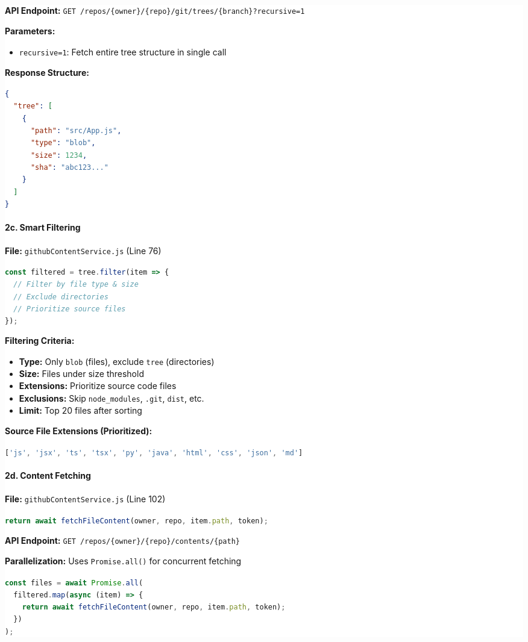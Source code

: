 **API Endpoint:** `GET /repos/{owner}/{repo}/git/trees/{branch}?recursive=1`

**Parameters:**
- `recursive=1`: Fetch entire tree structure in single call

**Response Structure:**
```json
{
  "tree": [
    {
      "path": "src/App.js",
      "type": "blob",
      "size": 1234,
      "sha": "abc123..."
    }
  ]
}
```

#### 2c. Smart Filtering
**File:** `githubContentService.js` (Line 76)
```javascript
const filtered = tree.filter(item => {
  // Filter by file type & size
  // Exclude directories
  // Prioritize source files
});
```

**Filtering Criteria:**
- **Type:** Only `blob` (files), exclude `tree` (directories)
- **Size:** Files under size threshold
- **Extensions:** Prioritize source code files
- **Exclusions:** Skip `node_modules`, `.git`, `dist`, etc.
- **Limit:** Top 20 files after sorting

**Source File Extensions (Prioritized):**
```javascript
['js', 'jsx', 'ts', 'tsx', 'py', 'java', 'html', 'css', 'json', 'md']
```

#### 2d. Content Fetching
**File:** `githubContentService.js` (Line 102)
```javascript
return await fetchFileContent(owner, repo, item.path, token);
```

**API Endpoint:** `GET /repos/{owner}/{repo}/contents/{path}`

**Parallelization:** Uses `Promise.all()` for concurrent fetching
```javascript
const files = await Promise.all(
  filtered.map(async (item) => {
    return await fetchFileContent(owner, repo, item.path, token);
  })
);
```
